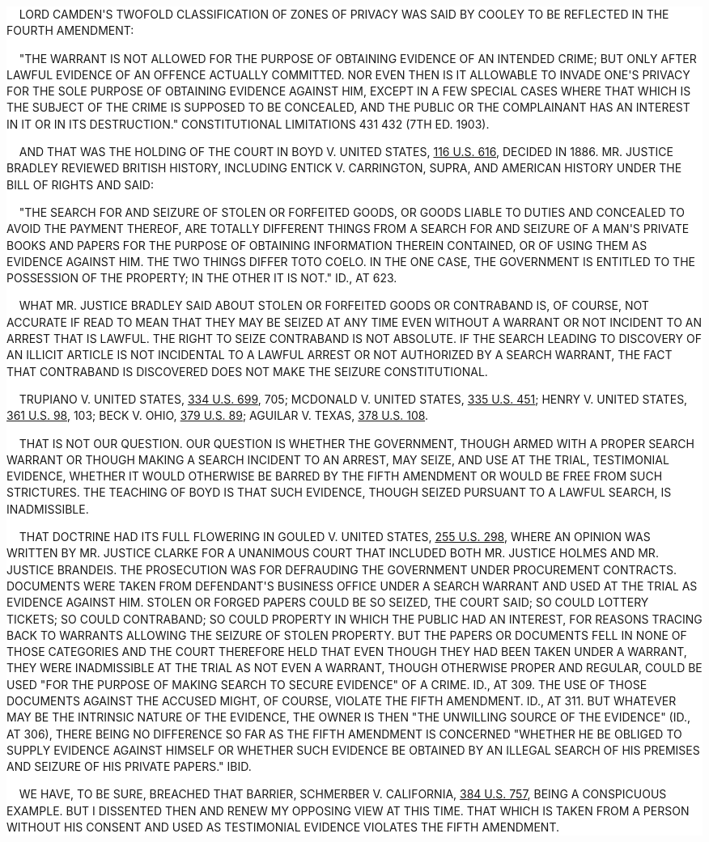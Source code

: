     LORD CAMDEN'S TWOFOLD CLASSIFICATION OF ZONES OF PRIVACY WAS SAID BY COOLEY TO BE REFLECTED IN THE FOURTH AMENDMENT:

    "THE WARRANT IS NOT ALLOWED FOR THE PURPOSE OF OBTAINING EVIDENCE OF AN INTENDED CRIME; BUT ONLY AFTER LAWFUL EVIDENCE OF AN OFFENCE ACTUALLY COMMITTED.  NOR EVEN THEN IS IT ALLOWABLE TO INVADE ONE'S PRIVACY FOR THE SOLE PURPOSE OF OBTAINING EVIDENCE AGAINST HIM, EXCEPT IN A FEW SPECIAL CASES WHERE THAT WHICH IS THE SUBJECT OF THE CRIME IS SUPPOSED TO BE CONCEALED, AND THE PUBLIC OR THE COMPLAINANT HAS AN INTEREST IN IT OR IN ITS DESTRUCTION."  CONSTITUTIONAL LIMITATIONS 431 432 (7TH ED. 1903).

    AND THAT WAS THE HOLDING OF THE COURT IN BOYD V. UNITED STATES, [116 U.S. 616][/us/courts/scotus/usReporter/116/616], DECIDED IN 1886.  MR. JUSTICE BRADLEY REVIEWED BRITISH HISTORY, INCLUDING ENTICK V. CARRINGTON, SUPRA, AND AMERICAN HISTORY UNDER THE BILL OF RIGHTS AND SAID:

    "THE SEARCH FOR AND SEIZURE OF STOLEN OR FORFEITED GOODS, OR GOODS LIABLE TO DUTIES AND CONCEALED TO AVOID THE PAYMENT THEREOF, ARE TOTALLY DIFFERENT THINGS FROM A SEARCH FOR AND SEIZURE OF A MAN'S PRIVATE BOOKS AND PAPERS FOR THE PURPOSE OF OBTAINING INFORMATION THEREIN CONTAINED, OR OF USING THEM AS EVIDENCE AGAINST HIM.  THE TWO THINGS DIFFER TOTO COELO.  IN THE ONE CASE, THE GOVERNMENT IS ENTITLED TO THE POSSESSION OF THE PROPERTY; IN THE OTHER IT IS NOT."  ID., AT 623.

    WHAT MR. JUSTICE BRADLEY SAID ABOUT STOLEN OR FORFEITED GOODS OR CONTRABAND IS, OF COURSE, NOT ACCURATE IF READ TO MEAN THAT THEY MAY BE SEIZED AT ANY TIME EVEN WITHOUT A WARRANT OR NOT INCIDENT TO AN ARREST THAT IS LAWFUL.  THE RIGHT TO SEIZE CONTRABAND IS NOT ABSOLUTE.  IF THE SEARCH LEADING TO DISCOVERY OF AN ILLICIT ARTICLE IS NOT INCIDENTAL TO A LAWFUL ARREST OR NOT AUTHORIZED BY A SEARCH WARRANT, THE FACT THAT CONTRABAND IS DISCOVERED DOES NOT MAKE THE SEIZURE CONSTITUTIONAL.

    TRUPIANO V. UNITED STATES, [334 U.S. 699][/us/courts/scotus/usReporter/334/699], 705; MCDONALD V. UNITED STATES, [335 U.S. 451][/us/courts/scotus/usReporter/335/451]; HENRY V. UNITED STATES, [361 U.S. 98][/us/courts/scotus/usReporter/361/98], 103; BECK V. OHIO, [379 U.S. 89][/us/courts/scotus/usReporter/379/89]; AGUILAR V. TEXAS, [378 U.S. 108][/us/courts/scotus/usReporter/378/108].

    THAT IS NOT OUR QUESTION.  OUR QUESTION IS WHETHER THE GOVERNMENT, THOUGH ARMED WITH A PROPER SEARCH WARRANT OR THOUGH MAKING A SEARCH INCIDENT TO AN ARREST, MAY SEIZE, AND USE AT THE TRIAL, TESTIMONIAL EVIDENCE, WHETHER IT WOULD OTHERWISE BE BARRED BY THE FIFTH AMENDMENT OR WOULD BE FREE FROM SUCH STRICTURES.  THE TEACHING OF BOYD IS THAT SUCH EVIDENCE, THOUGH SEIZED PURSUANT TO A LAWFUL SEARCH, IS INADMISSIBLE.

    THAT DOCTRINE HAD ITS FULL FLOWERING IN GOULED V. UNITED STATES, [255 U.S. 298][/us/courts/scotus/usReporter/255/298], WHERE AN OPINION WAS WRITTEN BY MR. JUSTICE CLARKE FOR A UNANIMOUS COURT THAT INCLUDED BOTH MR. JUSTICE HOLMES AND MR. JUSTICE BRANDEIS.  THE PROSECUTION WAS FOR DEFRAUDING THE GOVERNMENT UNDER PROCUREMENT CONTRACTS.  DOCUMENTS WERE TAKEN FROM DEFENDANT'S BUSINESS OFFICE UNDER A SEARCH WARRANT AND USED AT THE TRIAL AS EVIDENCE AGAINST HIM.  STOLEN OR FORGED PAPERS COULD BE SO SEIZED, THE COURT SAID; SO COULD LOTTERY TICKETS; SO COULD CONTRABAND; SO COULD PROPERTY IN WHICH THE PUBLIC HAD AN INTEREST, FOR REASONS TRACING BACK TO WARRANTS ALLOWING THE SEIZURE OF STOLEN PROPERTY.  BUT THE PAPERS OR DOCUMENTS FELL IN NONE OF THOSE CATEGORIES AND THE COURT THEREFORE HELD THAT EVEN THOUGH THEY HAD BEEN TAKEN UNDER A WARRANT, THEY WERE INADMISSIBLE AT THE TRIAL AS NOT EVEN A WARRANT, THOUGH OTHERWISE PROPER AND REGULAR, COULD BE USED "FOR THE PURPOSE OF MAKING SEARCH TO SECURE EVIDENCE" OF A CRIME.  ID., AT 309.  THE USE OF THOSE DOCUMENTS AGAINST THE ACCUSED MIGHT, OF COURSE, VIOLATE THE FIFTH AMENDMENT.  ID., AT 311.  BUT WHATEVER MAY BE THE INTRINSIC NATURE OF THE EVIDENCE, THE OWNER IS THEN "THE UNWILLING SOURCE OF THE EVIDENCE" (ID., AT 306), THERE BEING NO DIFFERENCE SO FAR AS THE FIFTH AMENDMENT IS CONCERNED "WHETHER HE BE OBLIGED TO SUPPLY EVIDENCE AGAINST HIMSELF OR WHETHER SUCH EVIDENCE BE OBTAINED BY AN ILLEGAL SEARCH OF HIS PREMISES AND SEIZURE OF HIS PRIVATE PAPERS."  IBID.

    WE HAVE, TO BE SURE, BREACHED THAT BARRIER, SCHMERBER V. CALIFORNIA, [384 U.S. 757][/us/courts/scotus/usReporter/384/757], BEING A CONSPICUOUS EXAMPLE.  BUT I DISSENTED THEN AND RENEW MY OPPOSING VIEW AT THIS TIME.  THAT WHICH IS TAKEN FROM A PERSON WITHOUT HIS CONSENT AND USED AS TESTIMONIAL EVIDENCE VIOLATES THE FIFTH AMENDMENT.


[/us/courts/scotus/usReporter/387/294]: https://publicdocs.github.io/go/links?ns=uslm-x&ref=%2Fus%2Fcourts%2Fscotus%2FusReporter%2F387%2F294
[/us/courts/scotus/usReporter/335/451]: https://publicdocs.github.io/go/links?ns=uslm-x&ref=%2Fus%2Fcourts%2Fscotus%2FusReporter%2F335%2F451
[/us/courts/scotus/usReporter/384/757]: https://publicdocs.github.io/go/links?ns=uslm-x&ref=%2Fus%2Fcourts%2Fscotus%2FusReporter%2F384%2F757
[/us/courts/scotus/usReporter/255/298]: https://publicdocs.github.io/go/links?ns=uslm-x&ref=%2Fus%2Fcourts%2Fscotus%2FusReporter%2F255%2F298
[/us/courts/scotus/usReporter/331/145]: https://publicdocs.github.io/go/links?ns=uslm-x&ref=%2Fus%2Fcourts%2Fscotus%2FusReporter%2F331%2F145
[/us/courts/scotus/usReporter/385/926]: https://publicdocs.github.io/go/links?ns=uslm-x&ref=%2Fus%2Fcourts%2Fscotus%2FusReporter%2F385%2F926
[/us/courts/scotus/usReporter/335/451]: https://publicdocs.github.io/go/links?ns=uslm-x&ref=%2Fus%2Fcourts%2Fscotus%2FusReporter%2F335%2F451
[/us/courts/scotus/usReporter/116/616]: https://publicdocs.github.io/go/links?ns=uslm-x&ref=%2Fus%2Fcourts%2Fscotus%2FusReporter%2F116%2F616
[/us/courts/scotus/usReporter/255/298]: https://publicdocs.github.io/go/links?ns=uslm-x&ref=%2Fus%2Fcourts%2Fscotus%2FusReporter%2F255%2F298
[/us/courts/scotus/usReporter/384/757]: https://publicdocs.github.io/go/links?ns=uslm-x&ref=%2Fus%2Fcourts%2Fscotus%2FusReporter%2F384%2F757
[/us/courts/scotus/usReporter/362/257]: https://publicdocs.github.io/go/links?ns=uslm-x&ref=%2Fus%2Fcourts%2Fscotus%2FusReporter%2F362%2F257
[/us/courts/scotus/usReporter/365/505]: https://publicdocs.github.io/go/links?ns=uslm-x&ref=%2Fus%2Fcourts%2Fscotus%2FusReporter%2F365%2F505
[/us/courts/scotus/usReporter/232/383]: https://publicdocs.github.io/go/links?ns=uslm-x&ref=%2Fus%2Fcourts%2Fscotus%2FusReporter%2F232%2F383
[/us/courts/scotus/usReporter/192/585]: https://publicdocs.github.io/go/links?ns=uslm-x&ref=%2Fus%2Fcourts%2Fscotus%2FusReporter%2F192%2F585
[/us/courts/scotus/usReporter/251/385]: https://publicdocs.github.io/go/links?ns=uslm-x&ref=%2Fus%2Fcourts%2Fscotus%2FusReporter%2F251%2F385
[/us/courts/scotus/usReporter/371/471]: https://publicdocs.github.io/go/links?ns=uslm-x&ref=%2Fus%2Fcourts%2Fscotus%2FusReporter%2F371%2F471
[/us/courts/scotus/usReporter/361/98]: https://publicdocs.github.io/go/links?ns=uslm-x&ref=%2Fus%2Fcourts%2Fscotus%2FusReporter%2F361%2F98
[/us/courts/scotus/usReporter/379/89]: https://publicdocs.github.io/go/links?ns=uslm-x&ref=%2Fus%2Fcourts%2Fscotus%2FusReporter%2F379%2F89
[/us/courts/scotus/usReporter/334/699]: https://publicdocs.github.io/go/links?ns=uslm-x&ref=%2Fus%2Fcourts%2Fscotus%2FusReporter%2F334%2F699
[/us/courts/scotus/usReporter/378/108]: https://publicdocs.github.io/go/links?ns=uslm-x&ref=%2Fus%2Fcourts%2Fscotus%2FusReporter%2F378%2F108
[/us/courts/scotus/usReporter/353/346]: https://publicdocs.github.io/go/links?ns=uslm-x&ref=%2Fus%2Fcourts%2Fscotus%2FusReporter%2F353%2F346
[/us/courts/scotus/usReporter/330/731]: https://publicdocs.github.io/go/links?ns=uslm-x&ref=%2Fus%2Fcourts%2Fscotus%2FusReporter%2F330%2F731
[/us/courts/scotus/usReporter/256/465]: https://publicdocs.github.io/go/links?ns=uslm-x&ref=%2Fus%2Fcourts%2Fscotus%2FusReporter%2F256%2F465
[/us/courts/scotus/usReporter/328/582]: https://publicdocs.github.io/go/links?ns=uslm-x&ref=%2Fus%2Fcourts%2Fscotus%2FusReporter%2F328%2F582
[/us/stat/40/228]: https://publicdocs.github.io/go/links?ns=uslm&ref=%2Fus%2Fstat%2F40%2F228
[/us/courts/scotus/usReporter/367/643]: https://publicdocs.github.io/go/links?ns=uslm-x&ref=%2Fus%2Fcourts%2Fscotus%2FusReporter%2F367%2F643
[/us/courts/scotus/usReporter/333/10]: https://publicdocs.github.io/go/links?ns=uslm-x&ref=%2Fus%2Fcourts%2Fscotus%2FusReporter%2F333%2F10
[/us/courts/scotus/usReporter/331/145]: https://publicdocs.github.io/go/links?ns=uslm-x&ref=%2Fus%2Fcourts%2Fscotus%2FusReporter%2F331%2F145
[/us/courts/scotus/usReporter/255/298]: https://publicdocs.github.io/go/links?ns=uslm-x&ref=%2Fus%2Fcourts%2Fscotus%2FusReporter%2F255%2F298
[/us/courts/scotus/usReporter/285/452]: https://publicdocs.github.io/go/links?ns=uslm-x&ref=%2Fus%2Fcourts%2Fscotus%2FusReporter%2F285%2F452
[/us/courts/scotus/usReporter/339/56]: https://publicdocs.github.io/go/links?ns=uslm-x&ref=%2Fus%2Fcourts%2Fscotus%2FusReporter%2F339%2F56
[/us/courts/scotus/usReporter/362/217]: https://publicdocs.github.io/go/links?ns=uslm-x&ref=%2Fus%2Fcourts%2Fscotus%2FusReporter%2F362%2F217
[/us/courts/scotus/usReporter/379/443]: https://publicdocs.github.io/go/links?ns=uslm-x&ref=%2Fus%2Fcourts%2Fscotus%2FusReporter%2F379%2F443
[/us/courts/scotus/usReporter/372/391]: https://publicdocs.github.io/go/links?ns=uslm-x&ref=%2Fus%2Fcourts%2Fscotus%2FusReporter%2F372%2F391
[/us/courts/scotus/usReporter/384/908]: https://publicdocs.github.io/go/links?ns=uslm-x&ref=%2Fus%2Fcourts%2Fscotus%2FusReporter%2F384%2F908
[/us/courts/scotus/usReporter/384/757]: https://publicdocs.github.io/go/links?ns=uslm-x&ref=%2Fus%2Fcourts%2Fscotus%2FusReporter%2F384%2F757
[/us/courts/scotus/usReporter/386/58]: https://publicdocs.github.io/go/links?ns=uslm-x&ref=%2Fus%2Fcourts%2Fscotus%2FusReporter%2F386%2F58
[/us/courts/scotus/usReporter/379/476]: https://publicdocs.github.io/go/links?ns=uslm-x&ref=%2Fus%2Fcourts%2Fscotus%2FusReporter%2F379%2F476
[/us/courts/scotus/usReporter/367/717]: https://publicdocs.github.io/go/links?ns=uslm-x&ref=%2Fus%2Fcourts%2Fscotus%2FusReporter%2F367%2F717
[/us/courts/scotus/usReporter/359/360]: https://publicdocs.github.io/go/links?ns=uslm-x&ref=%2Fus%2Fcourts%2Fscotus%2FusReporter%2F359%2F360
[/us/courts/scotus/usReporter/116/616]: https://publicdocs.github.io/go/links?ns=uslm-x&ref=%2Fus%2Fcourts%2Fscotus%2FusReporter%2F116%2F616
[/us/courts/scotus/usReporter/382/36]: https://publicdocs.github.io/go/links?ns=uslm-x&ref=%2Fus%2Fcourts%2Fscotus%2FusReporter%2F382%2F36
[/us/courts/scotus/usReporter/376/483]: https://publicdocs.github.io/go/links?ns=uslm-x&ref=%2Fus%2Fcourts%2Fscotus%2FusReporter%2F376%2F483
[/us/courts/scotus/usReporter/376/364]: https://publicdocs.github.io/go/links?ns=uslm-x&ref=%2Fus%2Fcourts%2Fscotus%2FusReporter%2F376%2F364
[/us/courts/scotus/usReporter/285/452]: https://publicdocs.github.io/go/links?ns=uslm-x&ref=%2Fus%2Fcourts%2Fscotus%2FusReporter%2F285%2F452
[/us/courts/scotus/usReporter/282/344]: https://publicdocs.github.io/go/links?ns=uslm-x&ref=%2Fus%2Fcourts%2Fscotus%2FusReporter%2F282%2F344
[/us/courts/scotus/usReporter/269/20]: https://publicdocs.github.io/go/links?ns=uslm-x&ref=%2Fus%2Fcourts%2Fscotus%2FusReporter%2F269%2F20
[/us/courts/scotus/usReporter/339/56]: https://publicdocs.github.io/go/links?ns=uslm-x&ref=%2Fus%2Fcourts%2Fscotus%2FusReporter%2F339%2F56
[/us/courts/scotus/usReporter/331/145]: https://publicdocs.github.io/go/links?ns=uslm-x&ref=%2Fus%2Fcourts%2Fscotus%2FusReporter%2F331%2F145
[/us/courts/scotus/usReporter/384/908]: https://publicdocs.github.io/go/links?ns=uslm-x&ref=%2Fus%2Fcourts%2Fscotus%2FusReporter%2F384%2F908
[/us/courts/scotus/usReporter/367/643]: https://publicdocs.github.io/go/links?ns=uslm-x&ref=%2Fus%2Fcourts%2Fscotus%2FusReporter%2F367%2F643
[/us/courts/scotus/usReporter/116/616]: https://publicdocs.github.io/go/links?ns=uslm-x&ref=%2Fus%2Fcourts%2Fscotus%2FusReporter%2F116%2F616
[/us/courts/scotus/usReporter/116/616]: https://publicdocs.github.io/go/links?ns=uslm-x&ref=%2Fus%2Fcourts%2Fscotus%2FusReporter%2F116%2F616
[/us/courts/scotus/usReporter/334/699]: https://publicdocs.github.io/go/links?ns=uslm-x&ref=%2Fus%2Fcourts%2Fscotus%2FusReporter%2F334%2F699
[/us/courts/scotus/usReporter/335/451]: https://publicdocs.github.io/go/links?ns=uslm-x&ref=%2Fus%2Fcourts%2Fscotus%2FusReporter%2F335%2F451
[/us/courts/scotus/usReporter/361/98]: https://publicdocs.github.io/go/links?ns=uslm-x&ref=%2Fus%2Fcourts%2Fscotus%2FusReporter%2F361%2F98
[/us/courts/scotus/usReporter/379/89]: https://publicdocs.github.io/go/links?ns=uslm-x&ref=%2Fus%2Fcourts%2Fscotus%2FusReporter%2F379%2F89
[/us/courts/scotus/usReporter/378/108]: https://publicdocs.github.io/go/links?ns=uslm-x&ref=%2Fus%2Fcourts%2Fscotus%2FusReporter%2F378%2F108
[/us/courts/scotus/usReporter/255/298]: https://publicdocs.github.io/go/links?ns=uslm-x&ref=%2Fus%2Fcourts%2Fscotus%2FusReporter%2F255%2F298
[/us/courts/scotus/usReporter/384/757]: https://publicdocs.github.io/go/links?ns=uslm-x&ref=%2Fus%2Fcourts%2Fscotus%2FusReporter%2F384%2F757
[/us/courts/scotus/usReporter/357/449]: https://publicdocs.github.io/go/links?ns=uslm-x&ref=%2Fus%2Fcourts%2Fscotus%2FusReporter%2F357%2F449
[/us/courts/scotus/usReporter/361/516]: https://publicdocs.github.io/go/links?ns=uslm-x&ref=%2Fus%2Fcourts%2Fscotus%2FusReporter%2F361%2F516
[/us/courts/scotus/usReporter/364/479]: https://publicdocs.github.io/go/links?ns=uslm-x&ref=%2Fus%2Fcourts%2Fscotus%2FusReporter%2F364%2F479
[/us/courts/scotus/usReporter/366/293]: https://publicdocs.github.io/go/links?ns=uslm-x&ref=%2Fus%2Fcourts%2Fscotus%2FusReporter%2F366%2F293
[/us/courts/scotus/usReporter/371/415]: https://publicdocs.github.io/go/links?ns=uslm-x&ref=%2Fus%2Fcourts%2Fscotus%2FusReporter%2F371%2F415
[/us/courts/scotus/usReporter/354/178]: https://publicdocs.github.io/go/links?ns=uslm-x&ref=%2Fus%2Fcourts%2Fscotus%2FusReporter%2F354%2F178
[/us/courts/scotus/usReporter/381/479]: https://publicdocs.github.io/go/links?ns=uslm-x&ref=%2Fus%2Fcourts%2Fscotus%2FusReporter%2F381%2F479
[/us/courts/scotus/usReporter/367/643]: https://publicdocs.github.io/go/links?ns=uslm-x&ref=%2Fus%2Fcourts%2Fscotus%2FusReporter%2F367%2F643
[/us/courts/scotus/usReporter/267/132]: https://publicdocs.github.io/go/links?ns=uslm-x&ref=%2Fus%2Fcourts%2Fscotus%2FusReporter%2F267%2F132
[/us/courts/scotus/usReporter/285/452]: https://publicdocs.github.io/go/links?ns=uslm-x&ref=%2Fus%2Fcourts%2Fscotus%2FusReporter%2F285%2F452
[/us/courts/scotus/usReporter/328/582]: https://publicdocs.github.io/go/links?ns=uslm-x&ref=%2Fus%2Fcourts%2Fscotus%2FusReporter%2F328%2F582
[/us/courts/scotus/usReporter/331/145]: https://publicdocs.github.io/go/links?ns=uslm-x&ref=%2Fus%2Fcourts%2Fscotus%2FusReporter%2F331%2F145
[/us/courts/scotus/usReporter/339/56]: https://publicdocs.github.io/go/links?ns=uslm-x&ref=%2Fus%2Fcourts%2Fscotus%2FusReporter%2F339%2F56
[/us/courts/scotus/usReporter/362/217]: https://publicdocs.github.io/go/links?ns=uslm-x&ref=%2Fus%2Fcourts%2Fscotus%2FusReporter%2F362%2F217